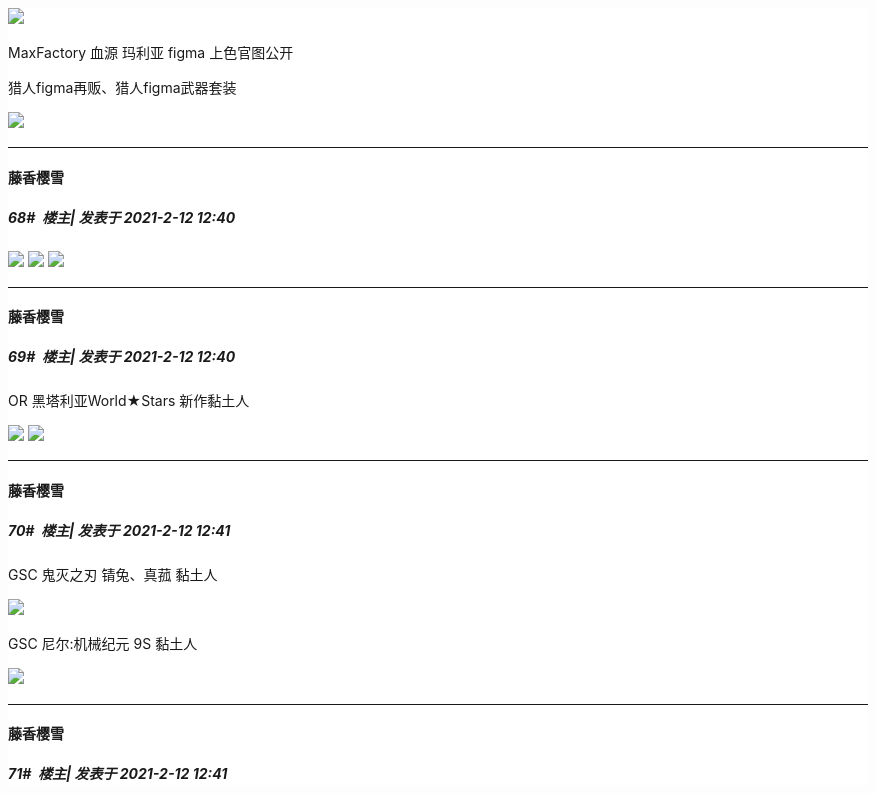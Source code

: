 
<img src="http://wx1.sinaimg.cn/mw690/70745653ly1gnjd17shfxj20g70ncjyv.jpg" referrerpolicy="no-referrer">


MaxFactory 血源 玛利亚 figma 上色官图公开

猎人figma再贩、猎人figma武器套装 ​​​​

<img src="http://wx1.sinaimg.cn/mw690/70745653ly1gnjcwbs35yj20ns0zk1dq.jpg" referrerpolicy="no-referrer">


-----

####  藤香樱雪  
##### 68#         楼主| 发表于 2021-2-12 12:40


<img src="http://wx2.sinaimg.cn/mw690/70745653ly1gnjgyicdpoj20et0m8myx.jpg" referrerpolicy="no-referrer">

<img src="http://wx4.sinaimg.cn/mw690/70745653ly1gnjii9we8sj20k00w2ajk.jpg" referrerpolicy="no-referrer">

<img src="http://wx4.sinaimg.cn/mw690/70745653ly1gnjiiancyxj20k00k0jzd.jpg" referrerpolicy="no-referrer">


-----

####  藤香樱雪  
##### 69#         楼主| 发表于 2021-2-12 12:40


OR 黑塔利亚World★Stars 新作黏土人 ​​​​

<img src="http://wx2.sinaimg.cn/mw690/70745653ly1gnjcv1lw1tj20go0go47e.jpg" referrerpolicy="no-referrer">

<img src="http://wx1.sinaimg.cn/mw690/70745653ly1gnjcv38gb9j20go0gotj0.jpg" referrerpolicy="no-referrer">


-----

####  藤香樱雪  
##### 70#         楼主| 发表于 2021-2-12 12:41


GSC 鬼灭之刃 锖兔、真菰 黏土人 ​​​​

<img src="http://wx3.sinaimg.cn/mw690/70745653ly1gnjctykmzyj20m80gohc0.jpg" referrerpolicy="no-referrer">


GSC 尼尔:机械纪元 9S 黏土人 ​​​​

<img src="http://wx1.sinaimg.cn/mw690/70745653ly1gnjcth5k5wj20i20m8h9p.jpg" referrerpolicy="no-referrer">


-----

####  藤香樱雪  
##### 71#         楼主| 发表于 2021-2-12 12:41
